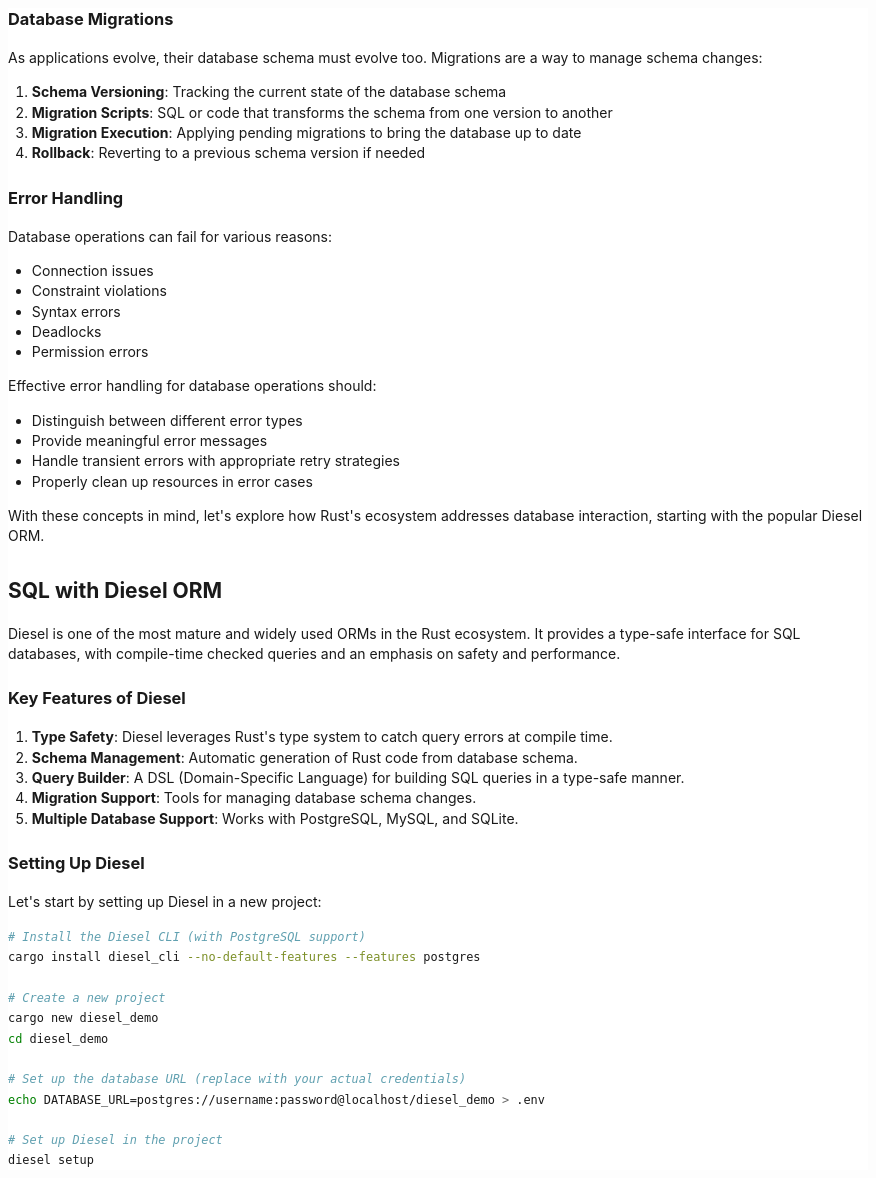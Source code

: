 ### Database Migrations

As applications evolve, their database schema must evolve too. Migrations are a way to manage schema changes:

1. **Schema Versioning**: Tracking the current state of the database schema
2. **Migration Scripts**: SQL or code that transforms the schema from one version to another
3. **Migration Execution**: Applying pending migrations to bring the database up to date
4. **Rollback**: Reverting to a previous schema version if needed

### Error Handling

Database operations can fail for various reasons:

- Connection issues
- Constraint violations
- Syntax errors
- Deadlocks
- Permission errors

Effective error handling for database operations should:

- Distinguish between different error types
- Provide meaningful error messages
- Handle transient errors with appropriate retry strategies
- Properly clean up resources in error cases

With these concepts in mind, let's explore how Rust's ecosystem addresses database interaction, starting with the popular Diesel ORM.

## SQL with Diesel ORM

Diesel is one of the most mature and widely used ORMs in the Rust ecosystem. It provides a type-safe interface for SQL databases, with compile-time checked queries and an emphasis on safety and performance.

### Key Features of Diesel

1. **Type Safety**: Diesel leverages Rust's type system to catch query errors at compile time.
2. **Schema Management**: Automatic generation of Rust code from database schema.
3. **Query Builder**: A DSL (Domain-Specific Language) for building SQL queries in a type-safe manner.
4. **Migration Support**: Tools for managing database schema changes.
5. **Multiple Database Support**: Works with PostgreSQL, MySQL, and SQLite.

### Setting Up Diesel

Let's start by setting up Diesel in a new project:

```bash
# Install the Diesel CLI (with PostgreSQL support)
cargo install diesel_cli --no-default-features --features postgres

# Create a new project
cargo new diesel_demo
cd diesel_demo

# Set up the database URL (replace with your actual credentials)
echo DATABASE_URL=postgres://username:password@localhost/diesel_demo > .env

# Set up Diesel in the project
diesel setup
```
